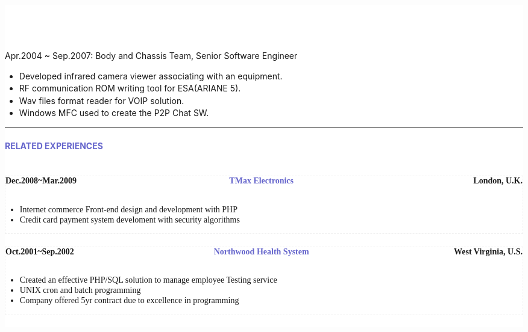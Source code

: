 </div></b><br><br>
<p><br>Apr.2004 ~ Sep.2007: Body and Chassis Team, Senior Software Engineer</p>
<ul>
<li>Developed infrared camera viewer associating with an equipment.</li>
<li>RF communication ROM writing tool for ESA(ARIANE 5).</li>
<li>Wav files format reader for VOIP solution.</li>
<li>Windows MFC used to create the P2P Chat SW.</li>
</ul>
</div>
<hr>
<h4 class="mume-header" id="font-color6666cc-related-experiences-font"><font color="#6666CC"> RELATED EXPERIENCES </font></h4>

<br>
<div style=" 
border: 1px dashed #eeeeee;
font-size: 1.0em;
line-height: 1.2em;
font-family: Tahoma;
">
<b> 
<div style="border: 1px; float: left; width: 33%;">
Dec.2008~Mar.2009 
</div>
<div style="border: 1px;color: #6666CC; float: left;text-align:center; width: 33%;">
TMax Electronics
</div>
<div style="border: 1px; float: right; right: 33%;">
London, U.K.
</div></b><br><br>
<ul>
<li>Internet commerce Front-end design and development with PHP</li>
<li>Credit card payment system develoment with security algorithms</li>
</ul>
</div>
<br>
<div style=" 
border: 1px dashed #eeeeee;
font-size: 1.0em;
line-height: 1.2em;
font-family: Tahoma;
">
<b> 
<div style="border: 1px; float: left; width: 33%;">
Oct.2001~Sep.2002 
</div>
<div style="border: 1px;color: #6666CC; float: left;text-align:center; width: 33%;">
Northwood Health System 
</div>
<div style="border: 1px; float: right; right: 33%;">
West Virginia, U.S.
</div></b><br><br>
<ul>
<li>Created an effective PHP/SQL solution to manage employee Testing service</li>
<li>UNIX cron and batch programming</li>
<li>Company offered 5yr contract due to excellence in programming</li>
</ul>
</div>
<br>
<div style=" 
border: 1px dashed #eeeeee;
font-size: 1.0em;
line-height: 1.2em;
font-family: Tahoma;